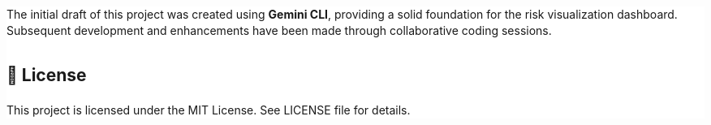 The initial draft of this project was created using **Gemini CLI**, providing a solid foundation for the risk visualization dashboard. Subsequent development and enhancements have been made through collaborative coding sessions.

## 📝 License

This project is licensed under the MIT License. See LICENSE file for details.
